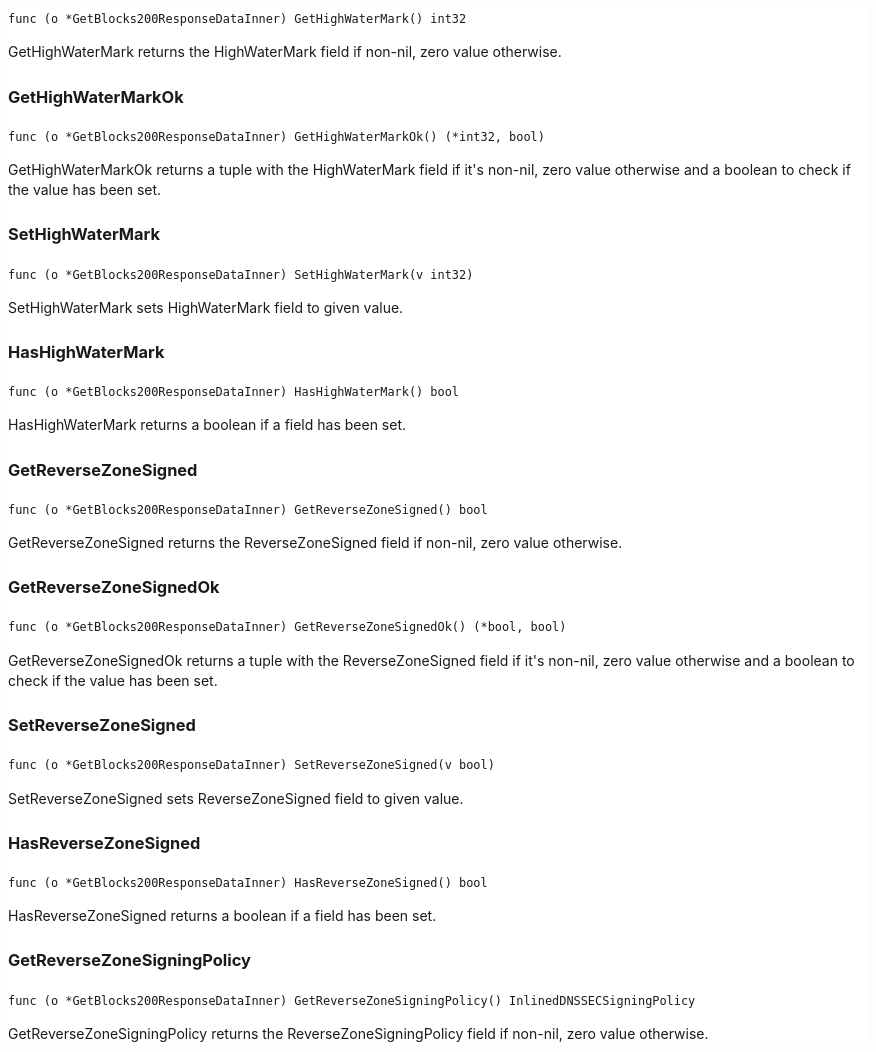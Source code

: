 `func (o *GetBlocks200ResponseDataInner) GetHighWaterMark() int32`

GetHighWaterMark returns the HighWaterMark field if non-nil, zero value otherwise.

### GetHighWaterMarkOk

`func (o *GetBlocks200ResponseDataInner) GetHighWaterMarkOk() (*int32, bool)`

GetHighWaterMarkOk returns a tuple with the HighWaterMark field if it's non-nil, zero value otherwise
and a boolean to check if the value has been set.

### SetHighWaterMark

`func (o *GetBlocks200ResponseDataInner) SetHighWaterMark(v int32)`

SetHighWaterMark sets HighWaterMark field to given value.

### HasHighWaterMark

`func (o *GetBlocks200ResponseDataInner) HasHighWaterMark() bool`

HasHighWaterMark returns a boolean if a field has been set.

### GetReverseZoneSigned

`func (o *GetBlocks200ResponseDataInner) GetReverseZoneSigned() bool`

GetReverseZoneSigned returns the ReverseZoneSigned field if non-nil, zero value otherwise.

### GetReverseZoneSignedOk

`func (o *GetBlocks200ResponseDataInner) GetReverseZoneSignedOk() (*bool, bool)`

GetReverseZoneSignedOk returns a tuple with the ReverseZoneSigned field if it's non-nil, zero value otherwise
and a boolean to check if the value has been set.

### SetReverseZoneSigned

`func (o *GetBlocks200ResponseDataInner) SetReverseZoneSigned(v bool)`

SetReverseZoneSigned sets ReverseZoneSigned field to given value.

### HasReverseZoneSigned

`func (o *GetBlocks200ResponseDataInner) HasReverseZoneSigned() bool`

HasReverseZoneSigned returns a boolean if a field has been set.

### GetReverseZoneSigningPolicy

`func (o *GetBlocks200ResponseDataInner) GetReverseZoneSigningPolicy() InlinedDNSSECSigningPolicy`

GetReverseZoneSigningPolicy returns the ReverseZoneSigningPolicy field if non-nil, zero value otherwise.
